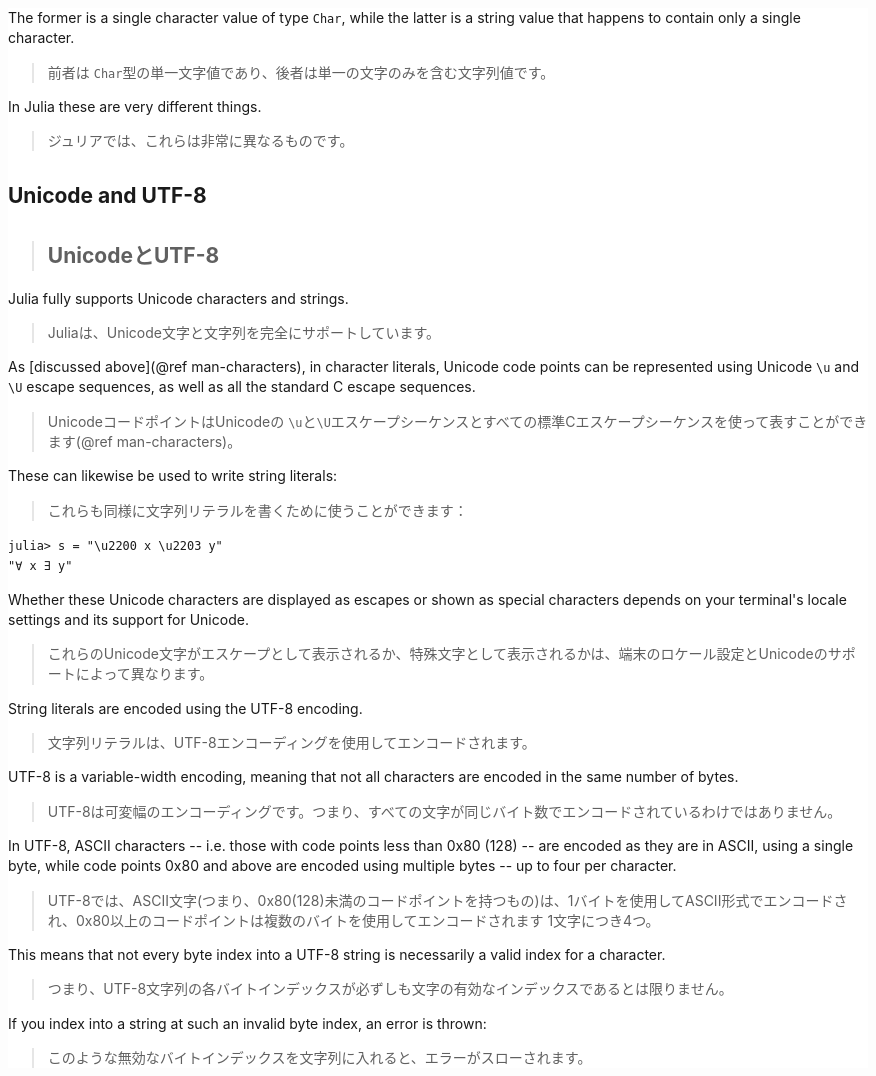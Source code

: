 
The former is a single character value of type `Char`, while the latter is a string value that happens to contain only a single character.
> 前者は `Char`型の単一文字値であり、後者は単一の文字のみを含む文字列値です。


In Julia these are very different things.
> ジュリアでは、これらは非常に異なるものです。



## Unicode and UTF-8

> ## UnicodeとUTF-8



Julia fully supports Unicode characters and strings.
> Juliaは、Unicode文字と文字列を完全にサポートしています。


As [discussed above](@ref man-characters), in character literals, Unicode code points can be represented using Unicode `\u` and `\U` escape sequences, as well as all the standard C escape sequences.
> UnicodeコードポイントはUnicodeの `\u`と`\U`エスケープシーケンスとすべての標準Cエスケープシーケンスを使って表すことができます(@ref man-characters)。


These can likewise be used to write string literals:
> これらも同様に文字列リテラルを書くために使うことができます：


```jldoctest unicodestring
julia> s = "\u2200 x \u2203 y"
"∀ x ∃ y"
```


Whether these Unicode characters are displayed as escapes or shown as special characters depends on your terminal's locale settings and its support for Unicode.
> これらのUnicode文字がエスケープとして表示されるか、特殊文字として表示されるかは、端末のロケール設定とUnicodeのサポートによって異なります。


String literals are encoded using the UTF-8 encoding.
> 文字列リテラルは、UTF-8エンコーディングを使用してエンコードされます。


UTF-8 is a variable-width encoding, meaning that not all characters are encoded in the same number of bytes.
> UTF-8は可変幅のエンコーディングです。つまり、すべての文字が同じバイト数でエンコードされているわけではありません。


In UTF-8, ASCII characters -- i.e. those with code points less than 0x80 (128) -- are encoded as they are in ASCII, using a single byte, while code points 0x80 and above are encoded using multiple bytes -- up to four per character.
> UTF-8では、ASCII文字(つまり、0x80(128)未満のコードポイントを持つもの)は、1バイトを使用してASCII形式でエンコードされ、0x80以上のコードポイントは複数のバイトを使用してエンコードされます 1文字につき4つ。


This means that not every byte index into a UTF-8 string is necessarily a valid index for a character.
> つまり、UTF-8文字列の各バイトインデックスが必ずしも文字の有効なインデックスであるとは限りません。


If you index into a string at such an invalid byte index, an error is thrown:
> このような無効なバイトインデックスを文字列に入れると、エラーがスローされます。
